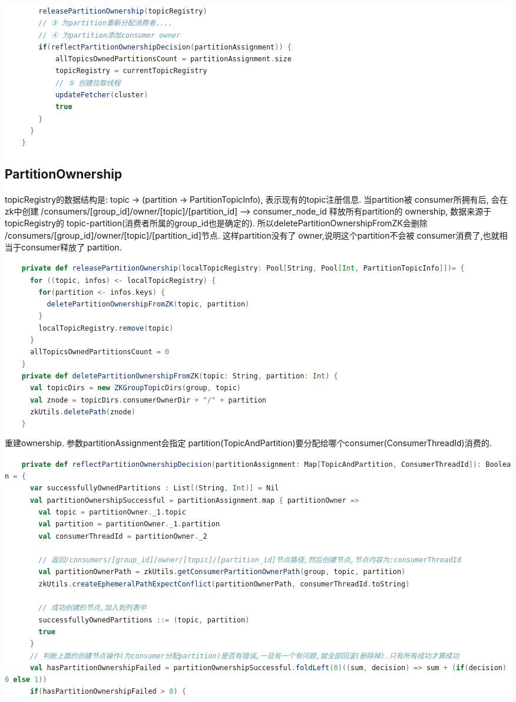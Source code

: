 ```scala
        releasePartitionOwnership(topicRegistry)
        // ③ 为partition重新分配消费者....
        // ④ 为partition添加consumer owner
        if(reflectPartitionOwnershipDecision(partitionAssignment)) {
            allTopicsOwnedPartitionsCount = partitionAssignment.size
            topicRegistry = currentTopicRegistry
            // ⑤ 创建拉取线程
            updateFetcher(cluster)
            true
        }
      }
    }
```

## PartitionOwnership

topicRegistry的数据结构是: topic -> (partition -> PartitionTopicInfo), 表示现有的topic注册信息.
当partition被 consumer所拥有后, 会在zk中创建 /consumers/[group_id]/owner/[topic]/[partition_id] --> consumer_node_id
释放所有partition的 ownership, 数据来源于topicRegistry的 topic-partition(消费者所属的group_id也是确定的).
所以deletePartitionOwnershipFromZK会删除 /consumers/[group_id]/owner/[topic]/[partition_id]节点.
这样partition没有了 owner,说明这个partition不会被 consumer消费了,也就相当于consumer释放了 partition.

```scala
    private def releasePartitionOwnership(localTopicRegistry: Pool[String, Pool[Int, PartitionTopicInfo]])= {
      for ((topic, infos) <- localTopicRegistry) {
        for(partition <- infos.keys) {
          deletePartitionOwnershipFromZK(topic, partition)
        }
        localTopicRegistry.remove(topic)
      }
      allTopicsOwnedPartitionsCount = 0
    }
    private def deletePartitionOwnershipFromZK(topic: String, partition: Int) {
      val topicDirs = new ZKGroupTopicDirs(group, topic)
      val znode = topicDirs.consumerOwnerDir + "/" + partition
      zkUtils.deletePath(znode)
    }
```

重建ownership. 参数partitionAssignment会指定 partition(TopicAndPartition)要分配给哪个consumer(ConsumerThreadId)消费的.

```scala
    private def reflectPartitionOwnershipDecision(partitionAssignment: Map[TopicAndPartition, ConsumerThreadId]): Boolean = {
      var successfullyOwnedPartitions : List[(String, Int)] = Nil
      val partitionOwnershipSuccessful = partitionAssignment.map { partitionOwner =>
        val topic = partitionOwner._1.topic
        val partition = partitionOwner._1.partition
        val consumerThreadId = partitionOwner._2

        // 返回/consumers/[group_id]/owner/[topic]/[partition_id]节点路径,然后创建节点,节点内容为:consumerThreadId
        val partitionOwnerPath = zkUtils.getConsumerPartitionOwnerPath(group, topic, partition)
        zkUtils.createEphemeralPathExpectConflict(partitionOwnerPath, consumerThreadId.toString)

        // 成功创建的节点,加入到列表中
        successfullyOwnedPartitions ::= (topic, partition)
        true
      }
      // 判断上面的创建节点操作(为consumer分配partition)是否有错误,一旦有一个有问题,就全部回滚(删除掉).只有所有成功才算成功
      val hasPartitionOwnershipFailed = partitionOwnershipSuccessful.foldLeft(0)((sum, decision) => sum + (if(decision) 0 else 1))
      if(hasPartitionOwnershipFailed > 0) {
```